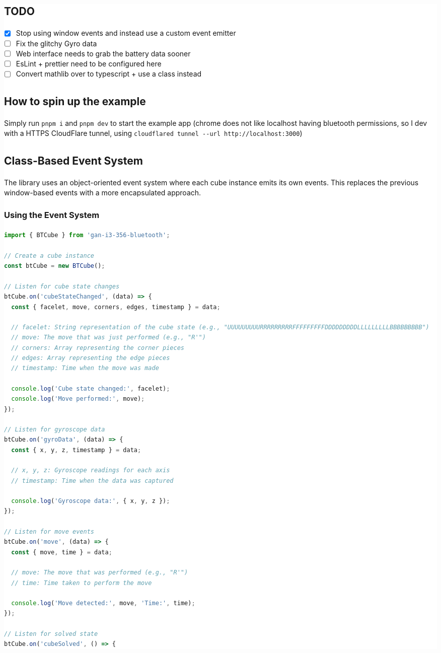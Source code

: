 ## TODO
- [x] Stop using window events and instead use a custom event emitter
- [ ] Fix the glitchy Gyro data
- [ ] Web interface needs to grab the battery data sooner
- [ ] EsLint + prettier need to be configured here
- [ ] Convert mathlib over to typescript + use a class instead

## How to spin up the example
Simply run `pnpm i` and `pnpm dev` to start the example app (chrome does not like localhost having bluetooth permissions, so I dev with a HTTPS CloudFlare tunnel, using `cloudflared tunnel --url http://localhost:3000`)

## Class-Based Event System

The library uses an object-oriented event system where each cube instance emits its own events. This replaces the previous window-based events with a more encapsulated approach.

### Using the Event System

```javascript
import { BTCube } from 'gan-i3-356-bluetooth';

// Create a cube instance
const btCube = new BTCube();

// Listen for cube state changes
btCube.on('cubeStateChanged', (data) => {
  const { facelet, move, corners, edges, timestamp } = data;
  
  // facelet: String representation of the cube state (e.g., "UUUUUUUUURRRRRRRRRFFFFFFFFFDDDDDDDDDLLLLLLLLLBBBBBBBBB")
  // move: The move that was just performed (e.g., "R'")
  // corners: Array representing the corner pieces
  // edges: Array representing the edge pieces
  // timestamp: Time when the move was made
  
  console.log('Cube state changed:', facelet);
  console.log('Move performed:', move);
});

// Listen for gyroscope data
btCube.on('gyroData', (data) => {
  const { x, y, z, timestamp } = data;
  
  // x, y, z: Gyroscope readings for each axis
  // timestamp: Time when the data was captured
  
  console.log('Gyroscope data:', { x, y, z });
});

// Listen for move events
btCube.on('move', (data) => {
  const { move, time } = data;
  
  // move: The move that was performed (e.g., "R'")
  // time: Time taken to perform the move
  
  console.log('Move detected:', move, 'Time:', time);
});

// Listen for solved state
btCube.on('cubeSolved', () => {
```